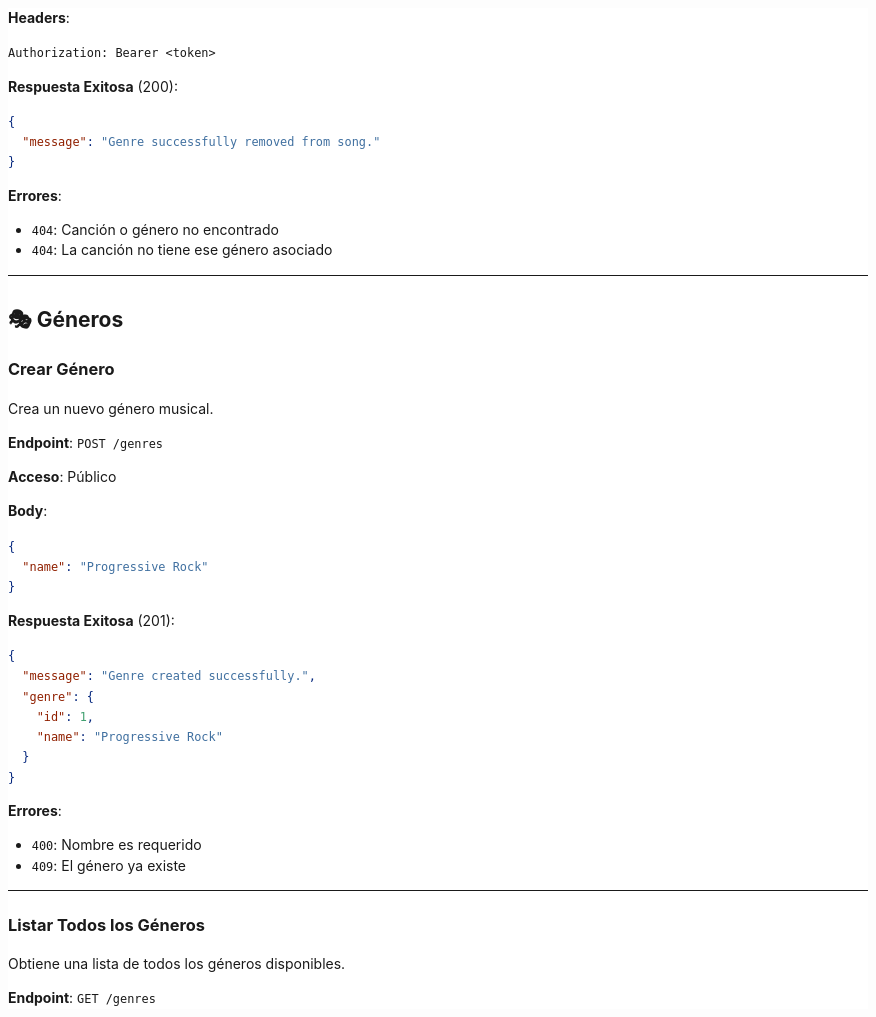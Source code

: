**Headers**:
```
Authorization: Bearer <token>
```

**Respuesta Exitosa** (200):
```json
{
  "message": "Genre successfully removed from song."
}
```

**Errores**:
- `404`: Canción o género no encontrado
- `404`: La canción no tiene ese género asociado

---

## 🎭 Géneros

### Crear Género
Crea un nuevo género musical.

**Endpoint**: `POST /genres`

**Acceso**: Público

**Body**:
```json
{
  "name": "Progressive Rock"
}
```

**Respuesta Exitosa** (201):
```json
{
  "message": "Genre created successfully.",
  "genre": {
    "id": 1,
    "name": "Progressive Rock"
  }
}
```

**Errores**:
- `400`: Nombre es requerido
- `409`: El género ya existe

---

### Listar Todos los Géneros
Obtiene una lista de todos los géneros disponibles.

**Endpoint**: `GET /genres`
